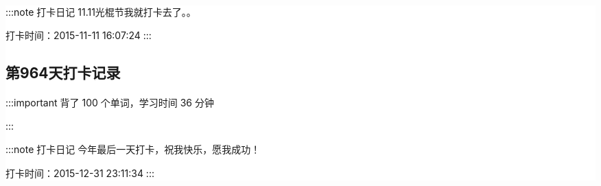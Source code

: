 :::note 打卡日记
11.11光棍节我就打卡去了。。

打卡时间：2015-11-11 16:07:24
:::

## 第964天打卡记录

:::important 背了 100 个单词，学习时间 36 分钟

:::

:::note 打卡日记
今年最后一天打卡，祝我快乐，愿我成功！

打卡时间：2015-12-31 23:11:34
:::

